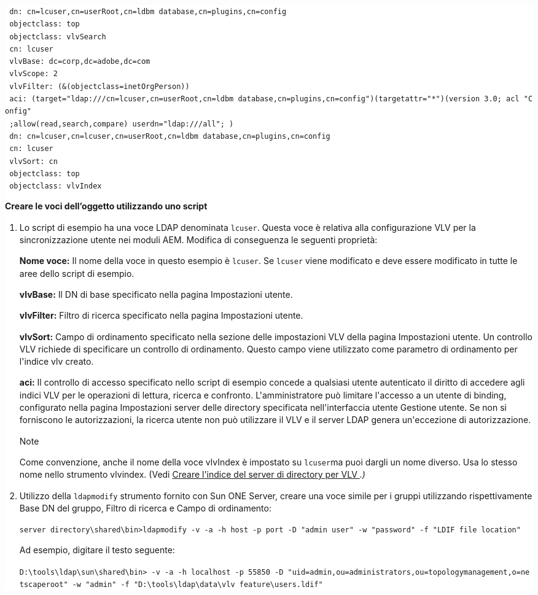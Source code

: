 ```as3
 dn: cn=lcuser,cn=userRoot,cn=ldbm database,cn=plugins,cn=config 
 objectclass: top 
 objectclass: vlvSearch 
 cn: lcuser 
 vlvBase: dc=corp,dc=adobe,dc=com 
 vlvScope: 2 
 vlvFilter: (&(objectclass=inetOrgPerson)) 
 aci: (target="ldap:///cn=lcuser,cn=userRoot,cn=ldbm database,cn=plugins,cn=config")(targetattr="*")(version 3.0; acl "Config" 
 ;allow(read,search,compare) userdn="ldap:///all"; ) 
 dn: cn=lcuser,cn=lcuser,cn=userRoot,cn=ldbm database,cn=plugins,cn=config 
 cn: lcuser 
 vlvSort: cn 
 objectclass: top 
 objectclass: vlvIndex
```

**Creare le voci dell’oggetto utilizzando uno script**

1. Lo script di esempio ha una voce LDAP denominata `lcuser`. Questa voce è relativa alla configurazione VLV per la sincronizzazione utente nei moduli AEM. Modifica di conseguenza le seguenti proprietà:

   **Nome voce:** Il nome della voce in questo esempio è `lcuser`. Se `lcuser` viene modificato e deve essere modificato in tutte le aree dello script di esempio.

   **vlvBase:** Il DN di base specificato nella pagina Impostazioni utente.

   **vlvFilter:** Filtro di ricerca specificato nella pagina Impostazioni utente.

   **vlvSort:** Campo di ordinamento specificato nella sezione delle impostazioni VLV della pagina Impostazioni utente. Un controllo VLV richiede di specificare un controllo di ordinamento. Questo campo viene utilizzato come parametro di ordinamento per l&#39;indice vlv creato.

   **aci:** Il controllo di accesso specificato nello script di esempio concede a qualsiasi utente autenticato il diritto di accedere agli indici VLV per le operazioni di lettura, ricerca e confronto. L&#39;amministratore può limitare l&#39;accesso a un utente di binding, configurato nella pagina Impostazioni server delle directory specificata nell&#39;interfaccia utente Gestione utente. Se non si forniscono le autorizzazioni, la ricerca utente non può utilizzare il VLV e il server LDAP genera un&#39;eccezione di autorizzazione.

   >[!NOTE]
   >
   >Come convenzione, anche il nome della voce vlvIndex è impostato su `lcuser`ma puoi dargli un nome diverso. Usa lo stesso nome nello strumento vlvindex. (Vedi [Creare l&#39;indice del server di directory per VLV ](configuring-directories.md#create-the-directory-server-index-for-vlv)*.)*

1. Utilizzo della `ldapmodify` strumento fornito con Sun ONE Server, creare una voce simile per i gruppi utilizzando rispettivamente Base DN del gruppo, Filtro di ricerca e Campo di ordinamento:

   `server directory\shared\bin>ldapmodify -v -a -h host -p port -D "admin user" -w "password" -f "LDIF file location"`

   Ad esempio, digitare il testo seguente:

   `D:\tools\ldap\sun\shared\bin> -v -a -h localhost -p 55850 -D "uid=admin,ou=administrators,ou=topologymanagement,o=netscaperoot" -w "admin" -f "D:\tools\ldap\data\vlv feature\users.ldif"`
